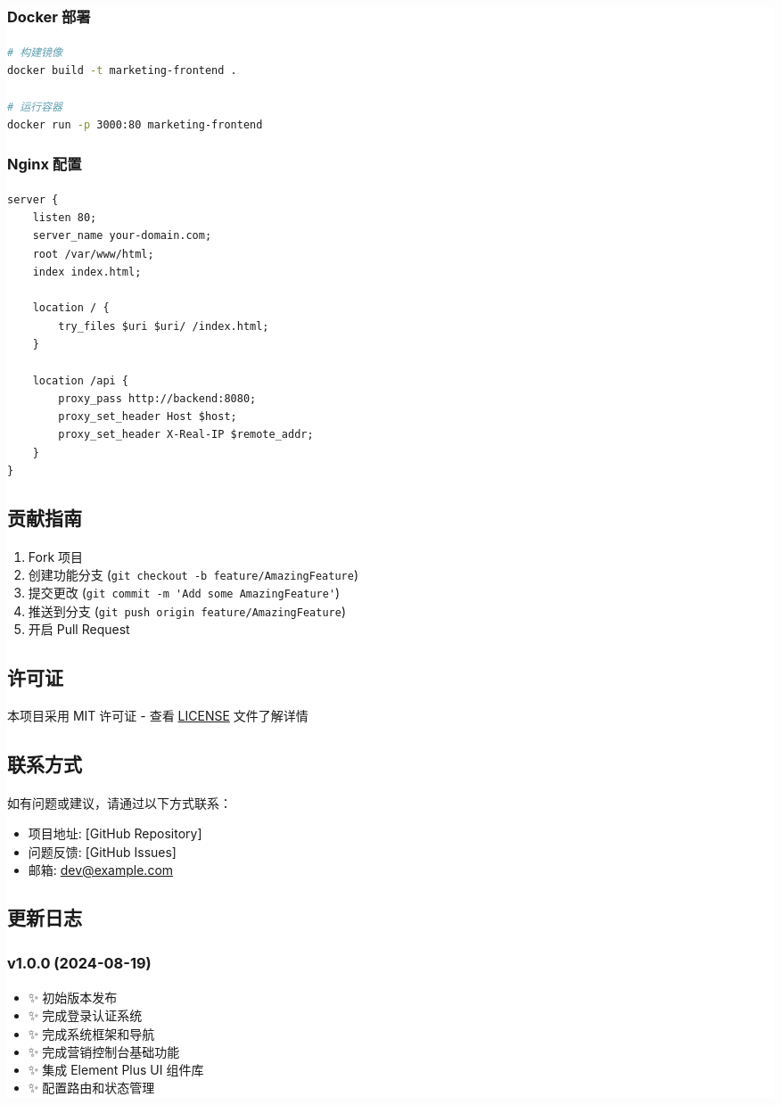### Docker 部署
```bash
# 构建镜像
docker build -t marketing-frontend .

# 运行容器
docker run -p 3000:80 marketing-frontend
```

### Nginx 配置
```nginx
server {
    listen 80;
    server_name your-domain.com;
    root /var/www/html;
    index index.html;

    location / {
        try_files $uri $uri/ /index.html;
    }

    location /api {
        proxy_pass http://backend:8080;
        proxy_set_header Host $host;
        proxy_set_header X-Real-IP $remote_addr;
    }
}
```

## 贡献指南

1. Fork 项目
2. 创建功能分支 (`git checkout -b feature/AmazingFeature`)
3. 提交更改 (`git commit -m 'Add some AmazingFeature'`)
4. 推送到分支 (`git push origin feature/AmazingFeature`)
5. 开启 Pull Request

## 许可证

本项目采用 MIT 许可证 - 查看 [LICENSE](LICENSE) 文件了解详情

## 联系方式

如有问题或建议，请通过以下方式联系：

- 项目地址: [GitHub Repository]
- 问题反馈: [GitHub Issues]
- 邮箱: dev@example.com

## 更新日志

### v1.0.0 (2024-08-19)
- ✨ 初始版本发布
- ✨ 完成登录认证系统
- ✨ 完成系统框架和导航
- ✨ 完成营销控制台基础功能
- ✨ 集成 Element Plus UI 组件库
- ✨ 配置路由和状态管理